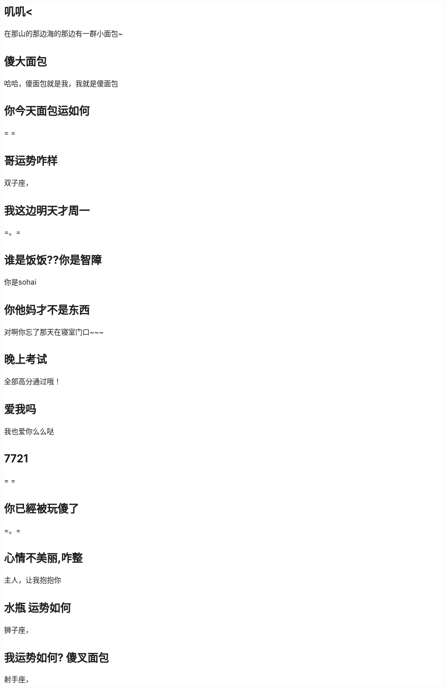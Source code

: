 ## 叽叽<
在那山的那边海的那边有一群小面包~

## 傻大面包
哈哈，傻面包就是我，我就是傻面包

## 你今天面包运如何
= =

## 哥运势咋样
双子座，

## 我这边明天才周一
=。=

## 谁是饭饭??你是智障
你是sohai

## 你他妈才不是东西
对啊你忘了那天在寝室门口~~~

## 晚上考试
全部高分通过哦！

## 爱我吗
我也爱你么么哒

## 7721
= =

## 你已經被玩傻了
=。=

## 心情不美丽,咋整
主人，让我抱抱你

## 水瓶 运势如何
狮子座，

## 我运势如何?   傻叉面包
射手座，
